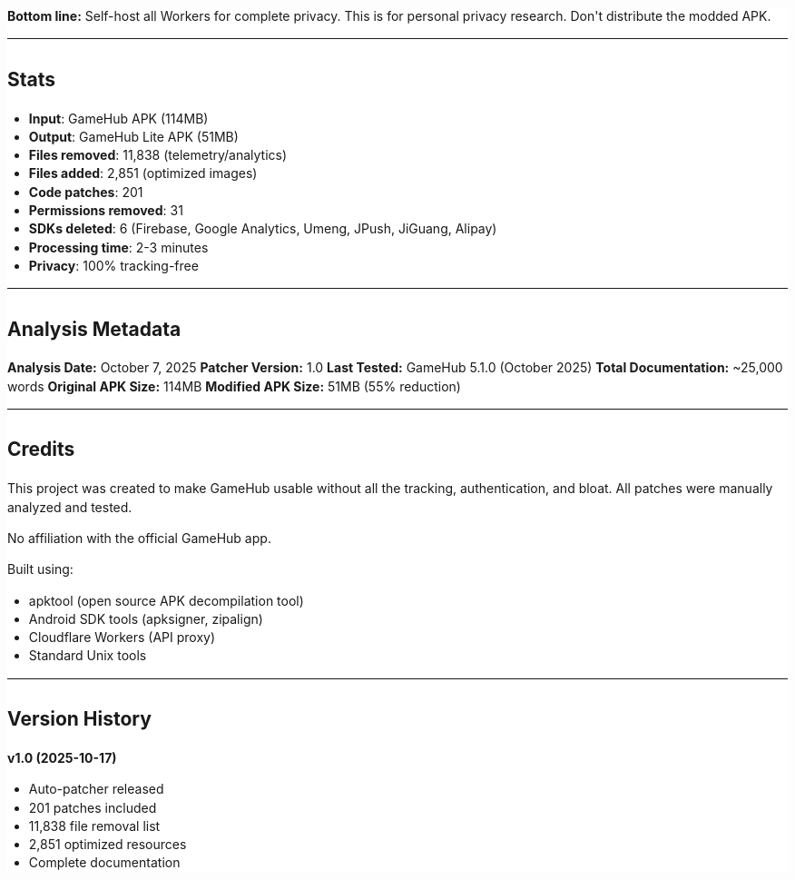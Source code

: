 **Bottom line:** Self-host all Workers for complete privacy. This is for personal privacy research. Don't distribute the modded APK.

---

## Stats

- **Input**: GameHub APK (114MB)
- **Output**: GameHub Lite APK (51MB)
- **Files removed**: 11,838 (telemetry/analytics)
- **Files added**: 2,851 (optimized images)
- **Code patches**: 201
- **Permissions removed**: 31
- **SDKs deleted**: 6 (Firebase, Google Analytics, Umeng, JPush, JiGuang, Alipay)
- **Processing time**: 2-3 minutes
- **Privacy**: 100% tracking-free

---

## Analysis Metadata

**Analysis Date:** October 7, 2025
**Patcher Version:** 1.0
**Last Tested:** GameHub 5.1.0 (October 2025)
**Total Documentation:** ~25,000 words
**Original APK Size:** 114MB
**Modified APK Size:** 51MB (55% reduction)

---

## Credits

This project was created to make GameHub usable without all the tracking, authentication, and bloat. All patches were manually analyzed and tested.

No affiliation with the official GameHub app.

Built using:
- apktool (open source APK decompilation tool)
- Android SDK tools (apksigner, zipalign)
- Cloudflare Workers (API proxy)
- Standard Unix tools

---

## Version History

**v1.0 (2025-10-17)**
- Auto-patcher released
- 201 patches included
- 11,838 file removal list
- 2,851 optimized resources
- Complete documentation
